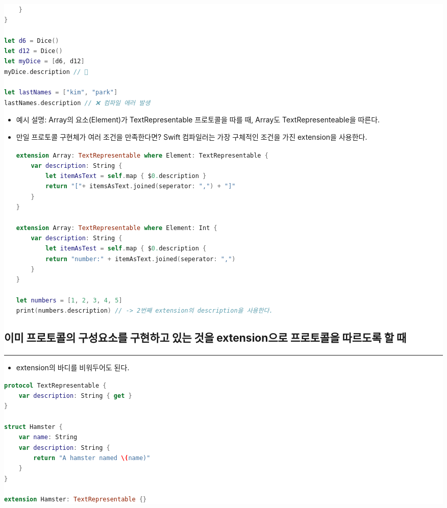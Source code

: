 ```swift
	}
}

let d6 = Dice()
let d12 = Dice()
let myDice = [d6, d12]
myDice.description // 🔵

let lastNames = ["kim", "park"]
lastNames.description // ❌ 컴파일 에러 발생
```

- 예시 설명: 
Array의 요소(Element)가 TextRepresentable 프로토콜을 따를 때, Array도 TextRepresenteable을 따른다.
- 만일 프로토콜 구현체가 여러 조건을 만족한다면? Swift 컴파일러는 가장 구체적인 조건을 가진 extension을 사용한다.
    
    ```swift
    extension Array: TextRepresentable where Element: TextRepresentable {
    	var description: String {
    		let itemAsText = self.map { $0.description }
    		return "["+ itemsAsText.joined(seperator: ",") + "]"
    	}
    }
    
    extension Array: TextRepresentable where Element: Int {
    	var description: String {
    		let itemAsTest = self.map { $0.description {
    		return "number:" + itemAsText.joined(seperator: ",")
    	}
    }
    
    let numbers = [1, 2, 3, 4, 5]
    print(numbers.description) // -> 2번째 extension의 description을 사용한다.
    ```
    

## 이미 프로토콜의 구성요소를 구현하고 있는 것을 extension으로 프로토콜을 따르도록 할 때

---

- extension의 바디를 비워두어도 된다.

```swift
protocol TextRepresentable {
	var description: String { get }
} 

struct Hamster {
	var name: String
	var description: String {
		return "A hamster named \(name)"
	}	
}

extension Hamster: TextRepresentable {}
```
